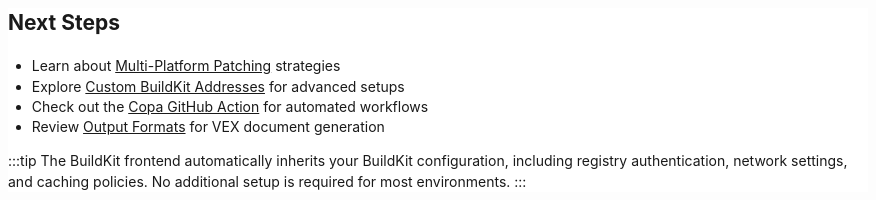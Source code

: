 ## Next Steps

- Learn about [Multi-Platform Patching](multiplatform-patching.md) strategies
- Explore [Custom BuildKit Addresses](custom-address.md) for advanced setups
- Check out the [Copa GitHub Action](github-action.md) for automated workflows
- Review [Output Formats](output.md) for VEX document generation

:::tip
The BuildKit frontend automatically inherits your BuildKit configuration, including registry authentication, network settings, and caching policies. No additional setup is required for most environments.
:::
